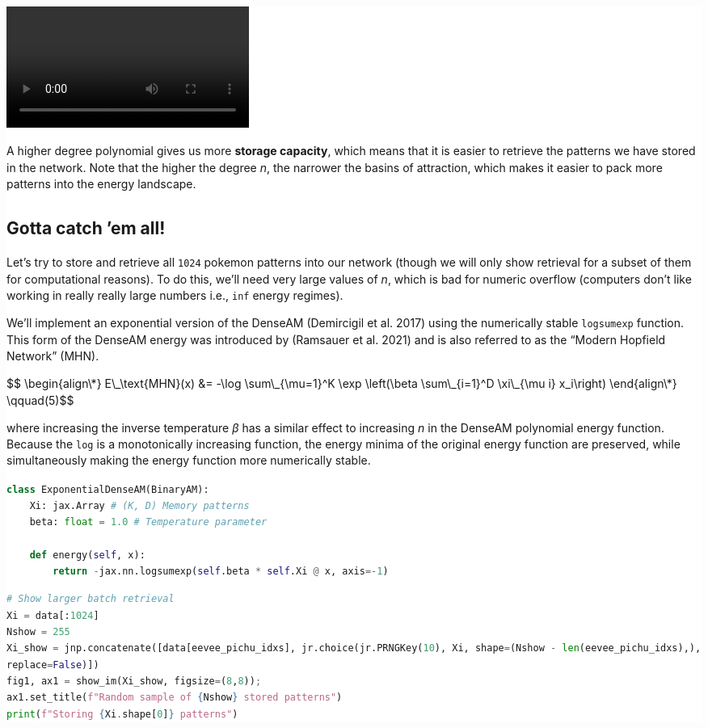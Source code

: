 ![](cache/00_dense_storage/dam_recovery_n_6_K_100.mp4)

A higher degree polynomial gives us more **storage capacity**, which
means that it is easier to retrieve the patterns we have stored in the
network. Note that the higher the degree *n*, the narrower the basins of
attraction, which makes it easier to pack more patterns into the energy
landscape.

## Gotta catch ’em all!

Let’s try to store and retrieve all `1024` pokemon patterns into our
network (though we will only show retrieval for a subset of them for
computational reasons). To do this, we’ll need very large values of *n*,
which is bad for numeric overflow (computers don’t like working in
really really large numbers i.e., `inf` energy regimes).

We’ll implement an exponential version of the DenseAM (Demircigil et al.
2017) using the numerically stable `logsumexp` function. This form of
the DenseAM energy was introduced by (Ramsauer et al. 2021) and is also
referred to as the “Modern Hopfield Network” (MHN).

<span id="eq-dam-energy-logsumexp">
$$
\begin{align\*}
E\_\text{MHN}(x) &= -\log \sum\_{\mu=1}^K \exp \left(\beta \sum\_{i=1}^D \xi\_{\mu i} x_i\right)
\end{align\*}
 \qquad(5)$$
</span>

where increasing the inverse temperature *β* has a similar effect to
increasing *n* in the DenseAM polynomial energy function. Because the
`log` is a monotonically increasing function, the energy minima of the
original energy function are preserved, while simultaneously making the
energy function more numerically stable.

``` python
class ExponentialDenseAM(BinaryAM):
    Xi: jax.Array # (K, D) Memory patterns 
    beta: float = 1.0 # Temperature parameter

    def energy(self, x):
        return -jax.nn.logsumexp(self.beta * self.Xi @ x, axis=-1)
```

``` python
# Show larger batch retrieval
Xi = data[:1024]
Nshow = 255
Xi_show = jnp.concatenate([data[eevee_pichu_idxs], jr.choice(jr.PRNGKey(10), Xi, shape=(Nshow - len(eevee_pichu_idxs),), replace=False)])
fig1, ax1 = show_im(Xi_show, figsize=(8,8));
ax1.set_title(f"Random sample of {Nshow} stored patterns")
print(f"Storing {Xi.shape[0]} patterns")
```
